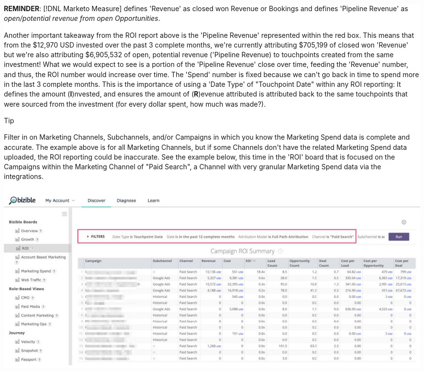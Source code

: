 **REMINDER**: [!DNL Marketo Measure] defines 'Revenue' as closed won Revenue or Bookings and defines 'Pipeline Revenue' as _open/potential revenue from open Opportunities_.

Another important takeaway from the ROI report above is the 'Pipeline Revenue' represented within the red box. This means that from the $12,970 USD invested over the past 3 complete months, we're currently attributing $705,199 of closed won 'Revenue' but we're also attributing $6,905,532 of open, potential revenue ('Pipeline Revenue) to touchpoints created from the same investment! What we would expect to see is a portion of the 'Pipeline Revenue' close over time, feeding the 'Revenue' number, and thus, the ROI number would increase over time. The 'Spend' number is fixed because we can't go back in time to spend more in the last 3 complete months. This is the importance of using a 'Date Type' of "Touchpoint Date" within any ROI reporting: It defines the amount (**I**)nvested, and ensures the amount of (**R**)evenue attributed is attributed back to the same touchpoints that were sourced from the investment (for every dollar spent, how much was made?).

>[!TIP]
>
>Filter in on Marketing Channels, Subchannels, and/or Campaigns in which you know the Marketing Spend data is complete and accurate. The example above is for all Marketing Channels, but if some Channels don't have the related Marketing Spend data uploaded, the ROI reporting could be inaccurate. See the example below, this time in the 'ROI' board that is focused on the Campaigns within the Marketing Channel of "Paid Search", a Channel with very granular Marketing Spend data via the integrations.

![](assets/bizible-reporting-guide-7.png)
